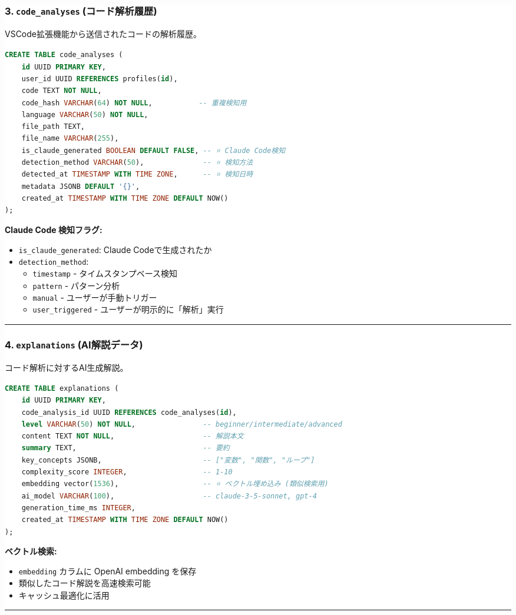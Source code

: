 
### 3. `code_analyses` (コード解析履歴)

VSCode拡張機能から送信されたコードの解析履歴。

```sql
CREATE TABLE code_analyses (
    id UUID PRIMARY KEY,
    user_id UUID REFERENCES profiles(id),
    code TEXT NOT NULL,
    code_hash VARCHAR(64) NOT NULL,           -- 重複検知用
    language VARCHAR(50) NOT NULL,
    file_path TEXT,
    file_name VARCHAR(255),
    is_claude_generated BOOLEAN DEFAULT FALSE, -- ⭐ Claude Code検知
    detection_method VARCHAR(50),              -- ⭐ 検知方法
    detected_at TIMESTAMP WITH TIME ZONE,      -- ⭐ 検知日時
    metadata JSONB DEFAULT '{}',
    created_at TIMESTAMP WITH TIME ZONE DEFAULT NOW()
);
```

**Claude Code 検知フラグ:**
- `is_claude_generated`: Claude Codeで生成されたか
- `detection_method`:
  - `timestamp` - タイムスタンプベース検知
  - `pattern` - パターン分析
  - `manual` - ユーザーが手動トリガー
  - `user_triggered` - ユーザーが明示的に「解析」実行

---

### 4. `explanations` (AI解説データ)

コード解析に対するAI生成解説。

```sql
CREATE TABLE explanations (
    id UUID PRIMARY KEY,
    code_analysis_id UUID REFERENCES code_analyses(id),
    level VARCHAR(50) NOT NULL,                -- beginner/intermediate/advanced
    content TEXT NOT NULL,                     -- 解説本文
    summary TEXT,                              -- 要約
    key_concepts JSONB,                        -- ["変数", "関数", "ループ"]
    complexity_score INTEGER,                  -- 1-10
    embedding vector(1536),                    -- ⭐ ベクトル埋め込み (類似検索用)
    ai_model VARCHAR(100),                     -- claude-3-5-sonnet, gpt-4
    generation_time_ms INTEGER,
    created_at TIMESTAMP WITH TIME ZONE DEFAULT NOW()
);
```

**ベクトル検索:**
- `embedding` カラムに OpenAI embedding を保存
- 類似したコード解説を高速検索可能
- キャッシュ最適化に活用

---